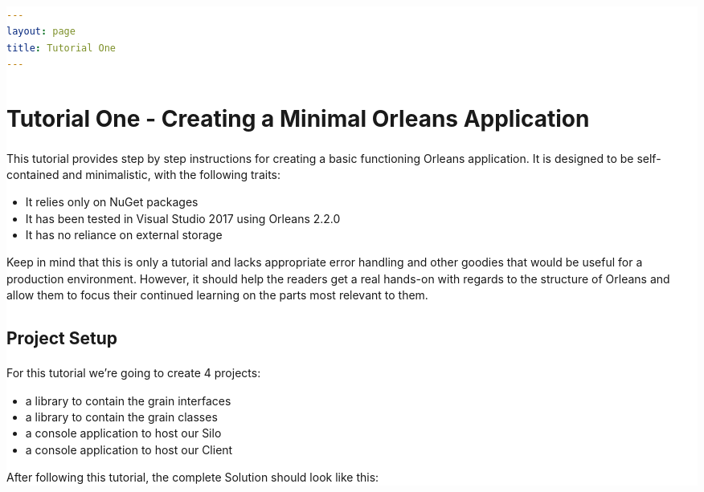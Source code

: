 ```yaml
---
layout: page
title: Tutorial One
---
```


# Tutorial One - Creating a Minimal Orleans Application

This tutorial provides step by step instructions for creating a basic functioning Orleans application.
It is designed to be self-contained and minimalistic, with the following traits:

- It relies only on NuGet packages
- It has been tested in Visual Studio 2017 using Orleans 2.2.0
- It has no reliance on external storage

Keep in mind that this is only a tutorial and lacks appropriate error handling and other goodies that would be useful for a production environment.
However, it should help the readers get a real hands-on with regards to the structure of Orleans and allow them to focus their continued learning on the parts most relevant to them.

## Project Setup

For this tutorial we’re going to create 4 projects:

- a library to contain the grain interfaces
- a library to contain the grain classes
- a console application to host our Silo
- a console application to host our Client

After following this tutorial, the complete Solution should look like this:
